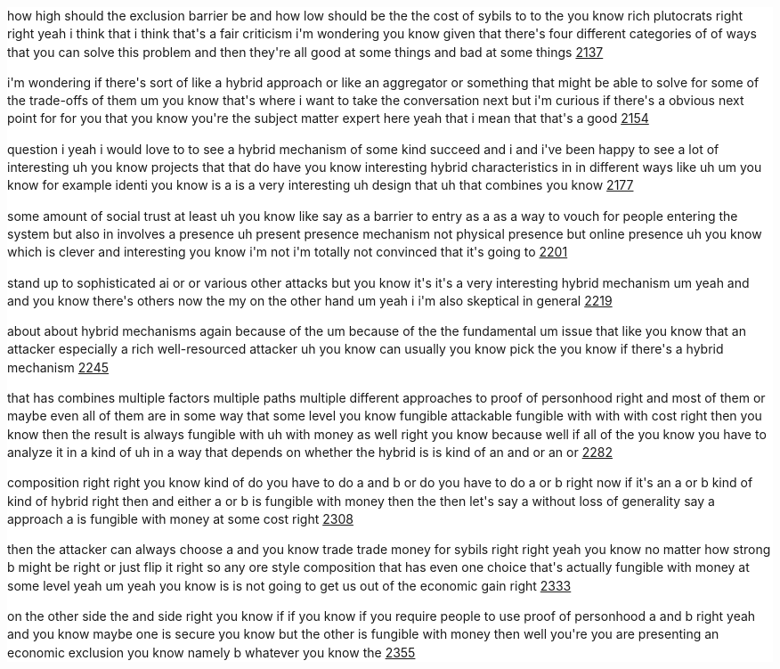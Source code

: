 how high should the exclusion barrier be and how low should be the the cost of sybils to to the you know rich plutocrats right right yeah i think that i think that's a fair criticism i'm wondering you know given that there's four different categories of of ways that you can solve this problem and then they're all good at some things and bad at some things [2137](https://www.youtube.com/watch?v=PlDOjDu-mpU&t=2137.68s)

i'm wondering if there's sort of like a hybrid approach or like an aggregator or something that might be able to solve for some of the trade-offs of them um you know that's where i want to take the conversation next but i'm curious if there's a obvious next point for for you that you know you're the subject matter expert here yeah that i mean that that's a good [2154](https://www.youtube.com/watch?v=PlDOjDu-mpU&t=2154.56s)

question i yeah i would love to to see a hybrid mechanism of some kind succeed and i and i've been happy to see a lot of interesting uh you know projects that that do have you know interesting hybrid characteristics in in different ways like uh um you know for example identi you know is a is a very interesting uh design that uh that combines you know [2177](https://www.youtube.com/watch?v=PlDOjDu-mpU&t=2177.599s)

some amount of social trust at least uh you know like say as a barrier to entry as a as a way to vouch for people entering the system but also in involves a presence uh present presence mechanism not physical presence but online presence uh you know which is clever and interesting you know i'm not i'm totally not convinced that it's going to [2201](https://www.youtube.com/watch?v=PlDOjDu-mpU&t=2201.359s)

stand up to sophisticated ai or or various other attacks but you know it's it's a very interesting hybrid mechanism um yeah and and you know there's others now the my on the other hand um yeah i i'm also skeptical in general [2219](https://www.youtube.com/watch?v=PlDOjDu-mpU&t=2219.52s)

about about hybrid mechanisms again because of the um because of the the fundamental um issue that like you know that an attacker especially a rich well-resourced attacker uh you know can usually you know pick the you know if there's a hybrid mechanism [2245](https://www.youtube.com/watch?v=PlDOjDu-mpU&t=2245.599s)

that has combines multiple factors multiple paths multiple different approaches to proof of personhood right and most of them or maybe even all of them are in some way that some level you know fungible attackable fungible with with with cost right then you know then the result is always fungible with uh with money as well right you know because well if all of the you know you have to analyze it in a kind of uh in a way that depends on whether the hybrid is is kind of an and or an or [2282](https://www.youtube.com/watch?v=PlDOjDu-mpU&t=2282.96s)

composition right right you know kind of do you have to do a and b or do you have to do a or b right now if it's an a or b kind of kind of hybrid right then and either a or b is fungible with money then the then let's say a without loss of generality say a approach a is fungible with money at some cost right [2308](https://www.youtube.com/watch?v=PlDOjDu-mpU&t=2308.16s)

then the attacker can always choose a and you know trade trade money for sybils right right yeah you know no matter how strong b might be right or just flip it right so any ore style composition that has even one choice that's actually fungible with money at some level yeah um yeah you know is is not going to get us out of the economic gain right [2333](https://www.youtube.com/watch?v=PlDOjDu-mpU&t=2333.599s)

on the other side the and side right you know if if you know if you require people to use proof of personhood a and b right yeah and you know maybe one is secure you know but the other is fungible with money then well you're you are presenting an economic exclusion you know namely b whatever you know the [2355](https://www.youtube.com/watch?v=PlDOjDu-mpU&t=2355.76s)
